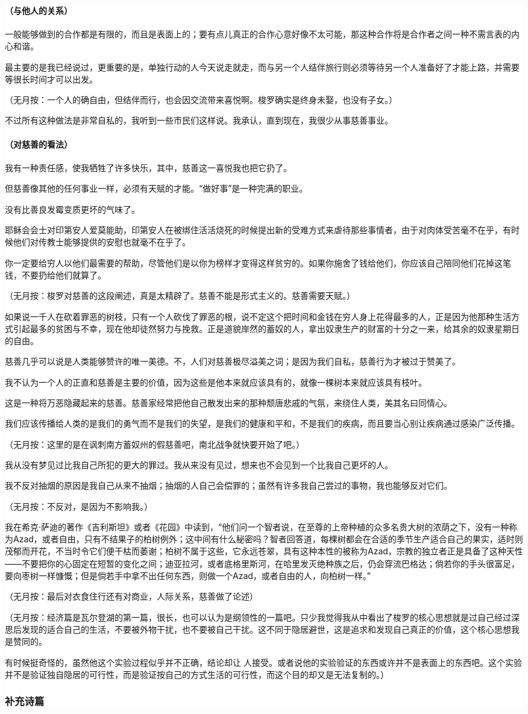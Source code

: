 #### （与他人的关系）

一般能够做到的合作都是有限的，而且是表面上的；要有点儿真正的合作心意好像不太可能，那这种合作将是合作者之间一种不需言表的内心和谐。

最主要的是我已经说过，更重要的是，单独行动的人今天说走就走，而与另一个人结伴旅行则必须等待另一个人准备好了才能上路，并需要等很长时间才可以出发。

（无月按：一个人的确自由，但结伴而行，也会因交流带来喜悦啊。梭罗确实是终身未娶，也没有子女。）

不过所有这种做法是非常自私的，我听到一些市民们这样说。我承认，直到现在，我很少从事慈善事业。

#### （对慈善的看法）

我有一种责任感，使我牺牲了许多快乐，其中，慈善这一喜悦我也把它扔了。

但慈善像其他的任何事业一样，必须有天赋的才能。“做好事”是一种完满的职业。

没有比善良发霉变质更坏的气味了。

耶稣会会士对印第安人爱莫能助，印第安人在被绑住活活烧死的时候提出新的受难方式来虐待那些事情者，由于对肉体受苦毫不在乎，有时候他们对传教士能够提供的安慰也就毫不在乎了。

你一定要给穷人以他们最需要的帮助，尽管他们是以你为榜样才变得这样贫穷的。如果你施舍了钱给他们，你应该自己陪同他们花掉这笔钱，不要扔给他们就算了。

（无月按：梭罗对慈善的这段阐述，真是太精辟了。慈善不能是形式主义的。慈善需要天赋。）

如果说一千人在砍着罪恶的树枝，只有一个人砍伐了罪恶的根，说不定这个把时间和金钱在穷人身上花得最多的人，正是因为他那种生活方式引起最多的贫困与不幸，现在他却徒然努力与挽救。正是道貌岸然的蓄奴的人，拿出奴隶生产的财富的十分之一来，给其余的奴隶星期日的自由。

慈善几乎可以说是人类能够赞许的唯一美德。不，人们对慈善极尽溢美之词；是因为我们自私，慈善行为才被过于赞美了。

我不认为一个人的正直和慈善是主要的价值，因为这些是他本来就应该具有的，就像一棵树本来就应该具有枝叶。

这是一种将万恶隐藏起来的慈善。慈善家经常把他自己散发出来的那种颓唐悲戚的气氛，来绕住人类，美其名曰同情心。

我们应该传播给人类的是我们的勇气而不是我们的失望，是我们的健康和平和，不是我们的疾病，而且要当心别让疾病通过感染广泛传播。

（无月按：这里的是在讽刺南方蓄奴州的假慈善吧，南北战争就快要开始了吧。）

我从没有梦见过比我自己所犯的更大的罪过。我从来没有见过，想来也不会见到一个比我自己更坏的人。

我不反对抽烟的原因是我自己从来不抽烟；抽烟的人自己会偿罪的；虽然有许多我自己尝过的事物，我也能够反对它们。

（无月按：不反对，是因为不影响我。）

我在希克·萨迪的著作《吉利斯坦》或者《花园》中读到，“他们问一个智者说，在至尊的上帝种植的众多名贵大树的浓荫之下，没有一种称为Azad，或者自由，只有不结果子的柏树例外；这中间有什么秘密吗？智者回答道，每棵树都会在合适的季节生产适合自己的果实，适时则茂郁而开花，不当时令它们便干枯而萎谢；柏树不属于这些，它永远苍翠，具有这种本性的被称为Azad，宗教的独立者正是具备了这种天性——不要把你的心固定在短暂的变化之间；迪亚拉河，或者底格里斯河，在哈里发灭绝种族之后，仍会穿流巴格达；倘若你的手头很富足，要向枣树一样慷慨；但是倘若手中拿不出任何东西，则做一个Azad，或者自由的人，向柏树一样。”

（无月按：最后对衣食住行还有对商业，人际关系，慈善做了论述）

（无月按：经济篇是瓦尔登湖的第一篇，很长，也可以认为是纲领性的一篇吧。只少我觉得我从中看出了梭罗的核心思想就是过自己经过深思后发现的适合自己的生活，不要被外物干扰，也不要被自己干扰。这不同于隐居避世，这是追求和发现自己真正的价值，这个核心思想我是赞同的。

有时候挺奇怪的，虽然他这个实验过程似乎并不正确，结论却让	人接受。或者说他的实验验证的东西或许并不是表面上的东西吧。这个实验并不是验证独自隐居的可行性，而是验证按自己的方式生活的可行性，而这个目的却又是无法复制的。）

### 补充诗篇